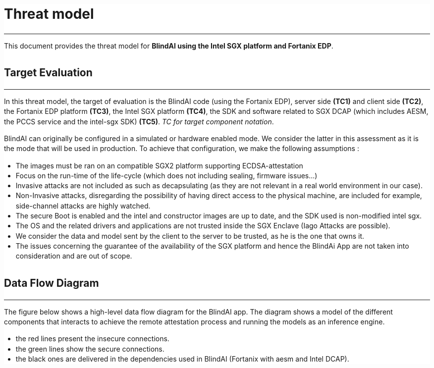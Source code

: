 # Threat model
__________________________________________

This document provides the threat model for **BlindAI using the Intel SGX platform and Fortanix EDP**. 

## Target Evaluation 
__________________________________________

In this threat model, the target of evaluation is the BlindAI code (using the Fortanix EDP), server side **(TC1)** and client side **(TC2)**, the Fortanix EDP platform **(TC3)**, the Intel SGX platform **(TC4)**, the SDK and software related to SGX DCAP (which includes AESM, the PCCS service and the intel-sgx SDK) **(TC5)**. 
*TC for target component notation*.

BlindAI can originally be configured in a simulated or hardware enabled mode. 
We consider the latter in this assessment as it is the mode that will be used in production. 
To achieve that configuration, we make the following assumptions :

- The images must be ran on an compatible SGX2 platform supporting ECDSA-attestation
- Focus on the run-time of the life-cycle (which does not including sealing, firmware issues...)
- Invasive attacks are not included as such as decapsulating (as they are not relevant in a real world environment in our case).
- Non-Invasive attacks, disregarding the possibility of having direct access to the physical machine, are included for example, side-channel attacks are highly watched. 
- The secure Boot is enabled and the intel and constructor images are up to date, and the SDK used is non-modified intel sgx. 
- The OS and the related drivers and applications are not trusted inside the SGX Enclave (Iago Attacks are possible). 
- We consider the data and model sent by the client to the server to be trusted, as he is the one that owns it. 
- The issues concerning the guarantee of the availability of the SGX platform and hence the BlindAi App are not taken into consideration and are out of scope. 

## Data Flow Diagram
__________________________________________

The figure below shows a high-level data flow diagram for the BlindAI app. The diagram shows a model of the different components that interacts to achieve the remote attestation process and running the models as an inference engine. 

- the red lines present the insecure connections. 
- the green lines show the secure connections. 
- the black ones are delivered in the dependencies used in BlindAI (Fortanix with aesm and Intel DCAP). 

